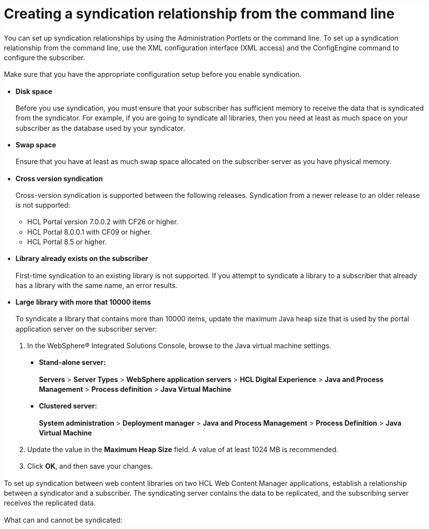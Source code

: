 # Creating a syndication relationship from the command line

You can set up syndication relationships by using the Administration Portlets or the command line. To set up a syndication relationship from the command line, use the XML configuration interface \(XML access\) and the ConfigEngine command to configure the subscriber.

Make sure that you have the appropriate configuration setup before you enable syndication.

-   **Disk space**

    Before you use syndication, you must ensure that your subscriber has sufficient memory to receive the data that is syndicated from the syndicator. For example, if you are going to syndicate all libraries, then you need at least as much space on your subscriber as the database used by your syndicator.

-   **Swap space**

    Ensure that you have at least as much swap space allocated on the subscriber server as you have physical memory.

-   **Cross version syndication**

    Cross-version syndication is supported between the following releases. Syndication from a newer release to an older release is not supported:

    -   HCL Portal version 7.0.0.2 with CF26 or higher.
    -   HCL Portal 8.0.0.1 with CF09 or higher.
    -   HCL Portal 8.5 or higher.
-   **Library already exists on the subscriber**

    First-time syndication to an existing library is not supported. If you attempt to syndicate a library to a subscriber that already has a library with the same name, an error results.

-   **Large library with more that 10000 items**

    To syndicate a library that contains more than 10000 items, update the maximum Java heap size that is used by the portal application server on the subscriber server:

    1.  In the WebSphere® Integrated Solutions Console, browse to the Java virtual machine settings.
        -   **Stand-alone server:**

            **Servers** \> **Server Types** \> **WebSphere application servers** \> **HCL Digital Experience** \> **Java and Process Management** \> **Process definition** \> **Java Virtual Machine**

        -   **Clustered server:**

            **System administration** \> **Deployment manager** \> **Java and Process Management** \> **Process Definition** \> **Java Virtual Machine**

    2.  Update the value in the **Maximum Heap Size** field. A value of at least 1024 MB is recommended.
    3.  Click **OK**, and then save your changes.

To set up syndication between web content libraries on two HCL Web Content Manager applications, establish a relationship between a syndicator and a subscriber. The syndicating server contains the data to be replicated, and the subscribing server receives the replicated data.

What can and cannot be syndicated:

